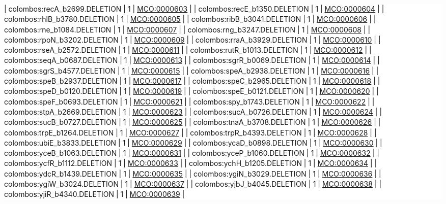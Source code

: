 | colombos:recA_b2699.DELETION            |        1 | [MCO:0000603](https://bioregistry.io/MCO:0000603) |
| colombos:recE_b1350.DELETION            |        1 | [MCO:0000604](https://bioregistry.io/MCO:0000604) |
| colombos:rhlB_b3780.DELETION            |        1 | [MCO:0000605](https://bioregistry.io/MCO:0000605) |
| colombos:ribB_b3041.DELETION            |        1 | [MCO:0000606](https://bioregistry.io/MCO:0000606) |
| colombos:rne_b1084.DELETION             |        1 | [MCO:0000607](https://bioregistry.io/MCO:0000607) |
| colombos:rng_b3247.DELETION             |        1 | [MCO:0000608](https://bioregistry.io/MCO:0000608) |
| colombos:rpoN_b3202.DELETION            |        1 | [MCO:0000609](https://bioregistry.io/MCO:0000609) |
| colombos:rraA_b3929.DELETION            |        1 | [MCO:0000610](https://bioregistry.io/MCO:0000610) |
| colombos:rseA_b2572.DELETION            |        1 | [MCO:0000611](https://bioregistry.io/MCO:0000611) |
| colombos:rutR_b1013.DELETION            |        1 | [MCO:0000612](https://bioregistry.io/MCO:0000612) |
| colombos:seqA_b0687.DELETION            |        1 | [MCO:0000613](https://bioregistry.io/MCO:0000613) |
| colombos:sgrR_b0069.DELETION            |        1 | [MCO:0000614](https://bioregistry.io/MCO:0000614) |
| colombos:sgrS_b4577.DELETION            |        1 | [MCO:0000615](https://bioregistry.io/MCO:0000615) |
| colombos:speA_b2938.DELETION            |        1 | [MCO:0000616](https://bioregistry.io/MCO:0000616) |
| colombos:speB_b2937.DELETION            |        1 | [MCO:0000617](https://bioregistry.io/MCO:0000617) |
| colombos:speC_b2965.DELETION            |        1 | [MCO:0000618](https://bioregistry.io/MCO:0000618) |
| colombos:speD_b0120.DELETION            |        1 | [MCO:0000619](https://bioregistry.io/MCO:0000619) |
| colombos:speE_b0121.DELETION            |        1 | [MCO:0000620](https://bioregistry.io/MCO:0000620) |
| colombos:speF_b0693.DELETION            |        1 | [MCO:0000621](https://bioregistry.io/MCO:0000621) |
| colombos:spy_b1743.DELETION             |        1 | [MCO:0000622](https://bioregistry.io/MCO:0000622) |
| colombos:stpA_b2669.DELETION            |        1 | [MCO:0000623](https://bioregistry.io/MCO:0000623) |
| colombos:sucA_b0726.DELETION            |        1 | [MCO:0000624](https://bioregistry.io/MCO:0000624) |
| colombos:sucB_b0727.DELETION            |        1 | [MCO:0000625](https://bioregistry.io/MCO:0000625) |
| colombos:tnaA_b3708.DELETION            |        1 | [MCO:0000626](https://bioregistry.io/MCO:0000626) |
| colombos:trpE_b1264.DELETION            |        1 | [MCO:0000627](https://bioregistry.io/MCO:0000627) |
| colombos:trpR_b4393.DELETION            |        1 | [MCO:0000628](https://bioregistry.io/MCO:0000628) |
| colombos:ubiE_b3833.DELETION            |        1 | [MCO:0000629](https://bioregistry.io/MCO:0000629) |
| colombos:ycaD_b0898.DELETION            |        1 | [MCO:0000630](https://bioregistry.io/MCO:0000630) |
| colombos:yceB_b1063.DELETION            |        1 | [MCO:0000631](https://bioregistry.io/MCO:0000631) |
| colombos:yceP_b1060.DELETION            |        1 | [MCO:0000632](https://bioregistry.io/MCO:0000632) |
| colombos:ycfR_b1112.DELETION            |        1 | [MCO:0000633](https://bioregistry.io/MCO:0000633) |
| colombos:ychH_b1205.DELETION            |        1 | [MCO:0000634](https://bioregistry.io/MCO:0000634) |
| colombos:ydcR_b1439.DELETION            |        1 | [MCO:0000635](https://bioregistry.io/MCO:0000635) |
| colombos:ygiN_b3029.DELETION            |        1 | [MCO:0000636](https://bioregistry.io/MCO:0000636) |
| colombos:ygiW_b3024.DELETION            |        1 | [MCO:0000637](https://bioregistry.io/MCO:0000637) |
| colombos:yjbJ_b4045.DELETION            |        1 | [MCO:0000638](https://bioregistry.io/MCO:0000638) |
| colombos:yjiR_b4340.DELETION            |        1 | [MCO:0000639](https://bioregistry.io/MCO:0000639) |